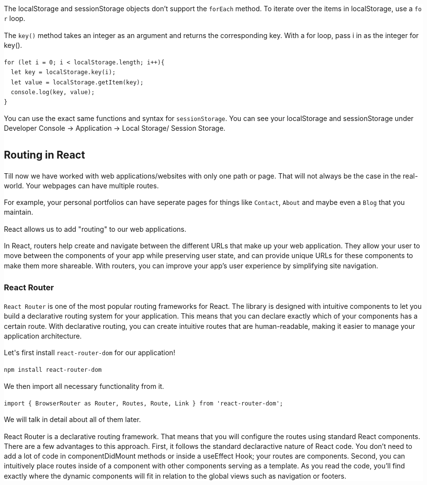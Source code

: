 The localStorage and sessionStorage objects don’t support the `forEach` method. To iterate over the items in localStorage, use a `for` loop.

The `key()` method takes an integer as an argument and returns the corresponding key. With a for loop, pass i in as the integer for key().

```
for (let i = 0; i < localStorage.length; i++){
  let key = localStorage.key(i);
  let value = localStorage.getItem(key);
  console.log(key, value);
}
```

You can use the exact same functions and syntax for `sessionStorage`. You can see your localStorage and sessionStorage under Developer Console -> Application -> Local Storage/ Session Storage.

## Routing in React

Till now we have worked with web applications/websites with only one path or page. That will not always be the case in the real-world. Your webpages can have multiple routes.

For example, your personal portfolios can have seperate pages for things like `Contact`, `About` and maybe even a `Blog` that you maintain.

React allows us to add "routing" to our web applications.

In React, routers help create and navigate between the different URLs that make up your web application. They allow your user to move between the components of your app while preserving user state, and can provide unique URLs for these components to make them more shareable. With routers, you can improve your app’s user experience by simplifying site navigation.

### React Router

`React Router` is one of the most popular routing frameworks for React. The library is designed with intuitive components to let you build a declarative routing system for your application. This means that you can declare exactly which of your components has a certain route. With declarative routing, you can create intuitive routes that are human-readable, making it easier to manage your application architecture.

Let's first install `react-router-dom` for our application!

```
npm install react-router-dom
```

We then import all necessary functionality from it.

```
import { BrowserRouter as Router, Routes, Route, Link } from 'react-router-dom';
```

We will talk in detail about all of them later.

React Router is a declarative routing framework. That means that you will configure the routes using standard React components. There are a few advantages to this approach. First, it follows the standard declaractive nature of React code. You don’t need to add a lot of code in componentDidMount methods or inside a useEffect Hook; your routes are components. Second, you can intuitively place routes inside of a component with other components serving as a template. As you read the code, you’ll find exactly where the dynamic components will fit in relation to the global views such as navigation or footers.
